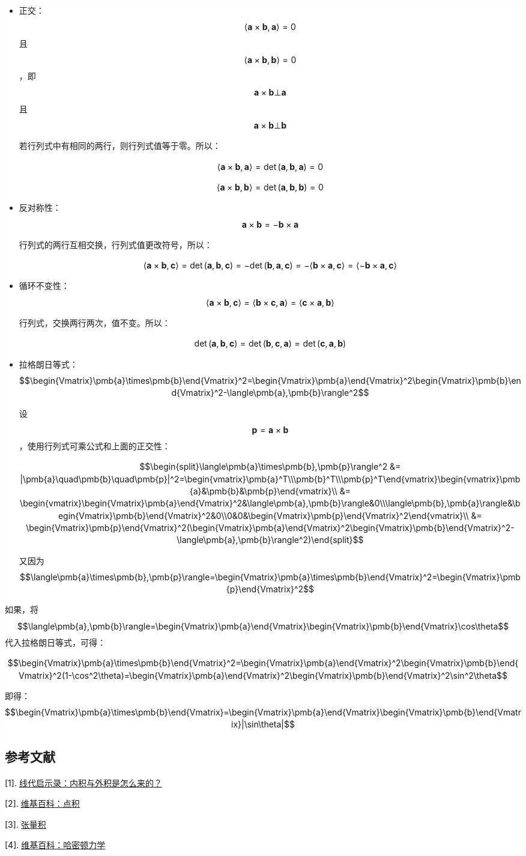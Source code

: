 - 正交：$$\langle\pmb{a}\times\pmb{b},\pmb{a}\rangle=0$$ 且 $$\langle\pmb{a}\times\pmb{b},\pmb{b}\rangle=0$$ ，即 $$\pmb{a}\times\pmb{b}\bot\pmb{a}$$ 且 $$\pmb{a}\times\pmb{b}\bot\pmb{b}$$

  若行列式中有相同的两行，则行列式值等于零。所以：

  $$\langle\pmb{a}\times\pmb{b},\pmb{a}\rangle=\det(\pmb{a},\pmb{b},\pmb{a})=0$$

  $$\langle\pmb{a}\times\pmb{b},\pmb{b}\rangle=\det(\pmb{a},\pmb{b},\pmb{b})=0$$

- 反对称性：$$\pmb{a}\times\pmb{b}=-\pmb{b}\times\pmb{a}$$

  行列式的两行互相交换，行列式值更改符号，所以：

  $$\langle\pmb{a}\times\pmb{b},\pmb{c}\rangle=\det(\pmb{a},\pmb{b},\pmb{c})=-\det(\pmb{b},\pmb{a},\pmb{c})=-\langle\pmb{b}\times\pmb{a},\pmb{c}\rangle=\langle-\pmb{b}\times\pmb{a},\pmb{c}\rangle$$

- 循环不变性：$$\langle\pmb{a}\times\pmb{b},\pmb{c}\rangle=\langle\pmb{b}\times\pmb{c},\pmb{a}\rangle=\langle\pmb{c}\times\pmb{a},\pmb{b}\rangle$$

  行列式，交换两行两次，值不变。所以：

  $$\det(\pmb{a},\pmb{b},\pmb{c})=\det(\pmb{b},\pmb{c},\pmb{a})=\det(\pmb{c},\pmb{a},\pmb{b})$$

- 拉格朗日等式：$$\begin{Vmatrix}\pmb{a}\times\pmb{b}\end{Vmatrix}^2=\begin{Vmatrix}\pmb{a}\end{Vmatrix}^2\begin{Vmatrix}\pmb{b}\end{Vmatrix}^2-\langle\pmb{a},\pmb{b}\rangle^2$$

  设 $$\pmb{p}=\pmb{a}\times\pmb{b}$$ ，使用行列式可乘公式和上面的正交性：

  $$\begin{split}\langle\pmb{a}\times\pmb{b},\pmb{p}\rangle^2 &= |\pmb{a}\quad\pmb{b}\quad\pmb{p}|^2=\begin{vmatrix}\pmb{a}^T\\\pmb{b}^T\\\pmb{p}^T\end{vmatrix}\begin{vmatrix}\pmb{a}&\pmb{b}&\pmb{p}\end{vmatrix}\\ &= \begin{vmatrix}\begin{Vmatrix}\pmb{a}\end{Vmatrix}^2&\langle\pmb{a},\pmb{b}\rangle&0\\\langle\pmb{b},\pmb{a}\rangle&\begin{Vmatrix}\pmb{b}\end{Vmatrix}^2&0\\0&0&\begin{Vmatrix}\pmb{p}\end{Vmatrix}^2\end{vmatrix}\\ &= \begin{Vmatrix}\pmb{p}\end{Vmatrix}^2(\begin{Vmatrix}\pmb{a}\end{Vmatrix}^2\begin{Vmatrix}\pmb{b}\end{Vmatrix}^2-\langle\pmb{a},\pmb{b}\rangle^2)\end{split}$$

  又因为 $$\langle\pmb{a}\times\pmb{b},\pmb{p}\rangle=\begin{Vmatrix}\pmb{a}\times\pmb{b}\end{Vmatrix}^2=\begin{Vmatrix}\pmb{p}\end{Vmatrix}^2$$

如果，将 $$\langle\pmb{a},\pmb{b}\rangle=\begin{Vmatrix}\pmb{a}\end{Vmatrix}\begin{Vmatrix}\pmb{b}\end{Vmatrix}\cos\theta$$ 代入拉格朗日等式，可得：

$$\begin{Vmatrix}\pmb{a}\times\pmb{b}\end{Vmatrix}^2=\begin{Vmatrix}\pmb{a}\end{Vmatrix}^2\begin{Vmatrix}\pmb{b}\end{Vmatrix}^2(1-\cos^2\theta)=\begin{Vmatrix}\pmb{a}\end{Vmatrix}^2\begin{Vmatrix}\pmb{b}\end{Vmatrix}^2\sin^2\theta$$

即得：$$\begin{Vmatrix}\pmb{a}\times\pmb{b}\end{Vmatrix}=\begin{Vmatrix}\pmb{a}\end{Vmatrix}\begin{Vmatrix}\pmb{b}\end{Vmatrix}|\sin\theta|$$



## 参考文献

[1]. [线代启示录：内积与外积是怎么来的？](https://ccjou.wordpress.com/2015/12/30/%e5%85%a7%e7%a9%8d%e8%88%87%e5%a4%96%e7%a9%8d%e6%98%af%e6%80%8e%e9%ba%bc%e4%be%86%e7%9a%84%ef%bc%9f/)

[2]. [维基百科：点积](https://zh.wikipedia.org/wiki/%E7%82%B9%E7%A7%AF)

[3]. [张量积](./tensorproduct.html)

[4]. [维基百科：哈密顿力学](https://zh.wikipedia.org/wiki/%E5%93%88%E5%AF%86%E9%A1%BF%E5%8A%9B%E5%AD%A6)
